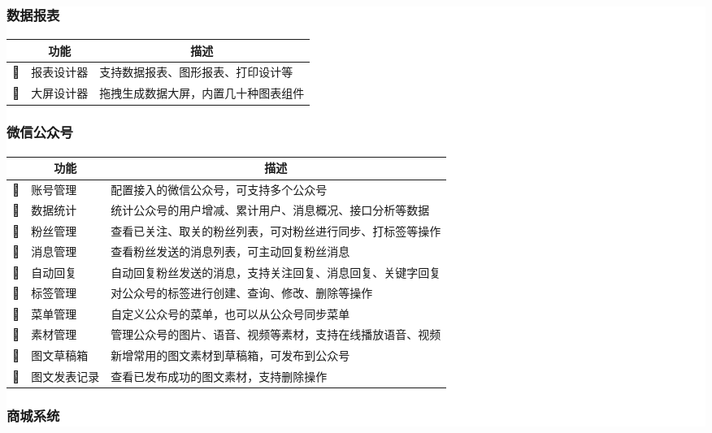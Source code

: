 ### 数据报表

|     | 功能       | 描述                                 |
| --- | ---------- | ------------------------------------ |
| 🚀  | 报表设计器 | 支持数据报表、图形报表、打印设计等   |
| 🚀  | 大屏设计器 | 拖拽生成数据大屏，内置几十种图表组件 |

### 微信公众号

|     | 功能         | 描述                                                       |
| --- | ------------ | ---------------------------------------------------------- |
| 🚀  | 账号管理     | 配置接入的微信公众号，可支持多个公众号                     |
| 🚀  | 数据统计     | 统计公众号的用户增减、累计用户、消息概况、接口分析等数据   |
| 🚀  | 粉丝管理     | 查看已关注、取关的粉丝列表，可对粉丝进行同步、打标签等操作 |
| 🚀  | 消息管理     | 查看粉丝发送的消息列表，可主动回复粉丝消息                 |
| 🚀  | 自动回复     | 自动回复粉丝发送的消息，支持关注回复、消息回复、关键字回复 |
| 🚀  | 标签管理     | 对公众号的标签进行创建、查询、修改、删除等操作             |
| 🚀  | 菜单管理     | 自定义公众号的菜单，也可以从公众号同步菜单                 |
| 🚀  | 素材管理     | 管理公众号的图片、语音、视频等素材，支持在线播放语音、视频 |
| 🚀  | 图文草稿箱   | 新增常用的图文素材到草稿箱，可发布到公众号                 |
| 🚀  | 图文发表记录 | 查看已发布成功的图文素材，支持删除操作                     |

### 商城系统
